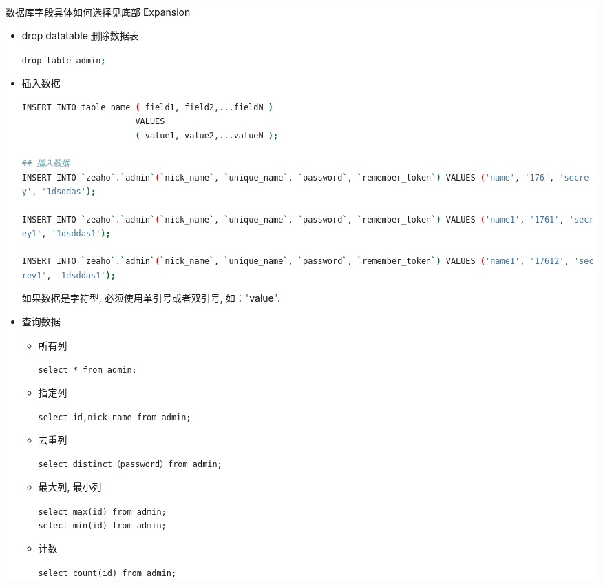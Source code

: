   数据库字段具体如何选择见底部 Expansion

- drop datatable 删除数据表

  ```bash
  drop table admin;
  ```

- 插入数据

  ```bash
  INSERT INTO table_name ( field1, field2,...fieldN )
                         VALUES
                         ( value1, value2,...valueN );
                         
  ## 插入数据
  INSERT INTO `zeaho`.`admin`(`nick_name`, `unique_name`, `password`, `remember_token`) VALUES ('name', '176', 'secrey', '1dsddas');
  
  INSERT INTO `zeaho`.`admin`(`nick_name`, `unique_name`, `password`, `remember_token`) VALUES ('name1', '1761', 'secrey1', '1dsddas1');
  
  INSERT INTO `zeaho`.`admin`(`nick_name`, `unique_name`, `password`, `remember_token`) VALUES ('name1', '17612', 'secrey1', '1dsddas1');
  ```

  如果数据是字符型, 必须使用单引号或者双引号, 如："value". 

- 查询数据

  - 所有列

    ```
    select * from admin;
    ```

  - 指定列

    ```
    select id,nick_name from admin;
    ```

  - 去重列

    ```
    select distinct（password）from admin;
    ```

  - 最大列, 最小列

    ```
    select max(id) from admin;
    select min(id) from admin;
    ```

  - 计数

    ```
    select count(id) from admin;
    ```
